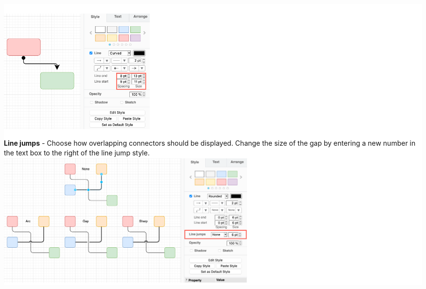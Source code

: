 <br /><img src="/assets/img/blog/style-tab-line-end-line-start.png" style="width=100%;max-width:300px;height:auto;" alt="Style your connector using the options in the Style tab in the format panel on the right in diagrams.net">

**Line jumps** - Choose how overlapping connectors should be displayed. Change the size of the gap by entering a new number in the text box to the right of the line jump style. 
<br /><img src="/assets/img/blog/style-tab-line-jumps.png" style="width=100%;max-width:500px;height:auto;" alt="Style your connector using the options in the Style tab in the format panel on the right in diagrams.net">
